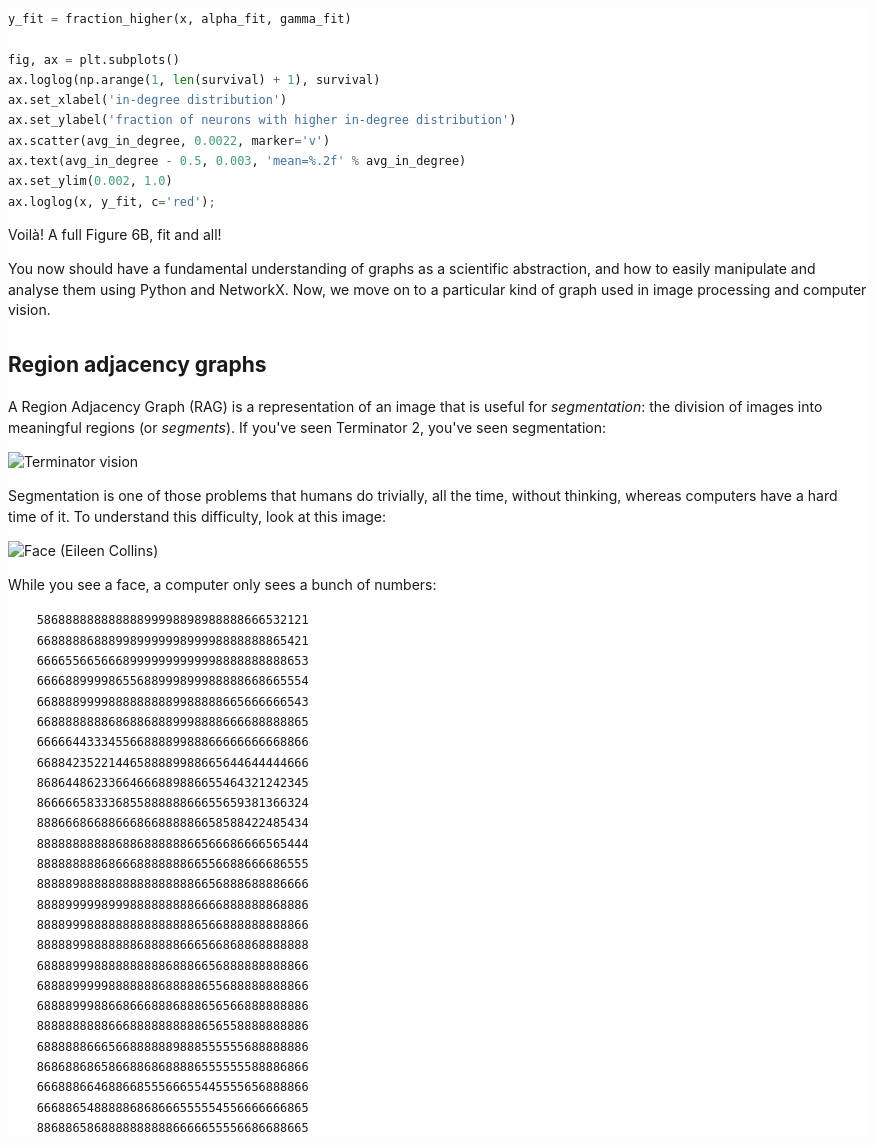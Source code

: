 ```python
y_fit = fraction_higher(x, alpha_fit, gamma_fit)

fig, ax = plt.subplots()
ax.loglog(np.arange(1, len(survival) + 1), survival)
ax.set_xlabel('in-degree distribution')
ax.set_ylabel('fraction of neurons with higher in-degree distribution')
ax.scatter(avg_in_degree, 0.0022, marker='v')
ax.text(avg_in_degree - 0.5, 0.003, 'mean=%.2f' % avg_in_degree)
ax.set_ylim(0.002, 1.0)
ax.loglog(x, y_fit, c='red');
```


Voilà! A full Figure 6B, fit and all!





You now should have a fundamental understanding of graphs as a scientific
abstraction, and how to easily manipulate and analyse them using Python and
NetworkX. Now, we move on to a particular kind of graph used in image
processing and computer vision.

## Region adjacency graphs

A Region Adjacency Graph (RAG) is a representation of an image that is useful
for *segmentation*: the division of images into meaningful regions (or
*segments*). If you've seen Terminator 2, you've seen segmentation:

![Terminator vision](../images/terminator-vision.png)

Segmentation is one of those problems that humans do trivially, all the time,
without thinking, whereas computers have a hard time of it. To
understand this difficulty, look at this image:

![Face (Eileen Collins)](http://i.imgur.com/ky5qwIS.png)

While you see a face, a computer only sees a bunch of numbers:

```
    58688888888888899998898988888666532121
    66888886888998999999899998888888865421
    66665566566689999999999998888888888653
    66668899998655688999899988888668665554
    66888899998888888889988888665666666543
    66888888886868868889998888666688888865
    66666443334556688889988866666666668866
    66884235221446588889988665644644444666
    86864486233664666889886655464321242345
    86666658333685588888866655659381366324
    88866686688666866888886658588422485434
    88888888888688688888866566686666565444
    88888888868666888888866556688666686555
    88888988888888888888886656888688886666
    88889999989998888888886666888888868886
    88889998888888888888886566888888888866
    88888998888888688888666566868868888888
    68888999888888888868886656888888888866
    68888999998888888688888655688888888866
    68888999886686668886888656566888888886
    88888888886668888888888656558888888886
    68888886665668888889888555555688888886
    86868868658668868688886555555588886866
    66688866468866855566655445555656888866
    66688654888886868666555554556666666865
    88688658688888888886666655556686688665
```
